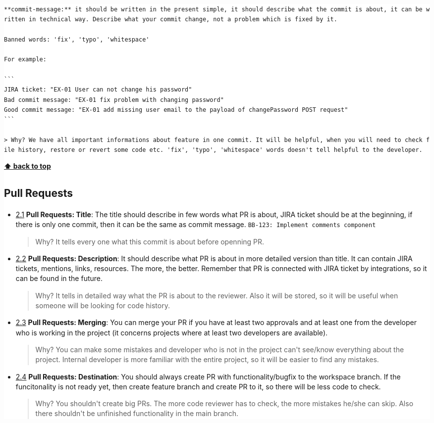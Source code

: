     **commit-message:** it should be written in the present simple, it should describe what the commit is about, it can be written in technical way. Describe what your commit change, not a problem which is fixed by it.

    Banned words: 'fix', 'typo', 'whitespace'

    For example:

    ```
    JIRA ticket: "EX-01 User can not change his password"
    Bad commit message: "EX-01 fix problem with changing password"
    Good commit message: "EX-01 add missing user email to the payload of changePassword POST request"
    ```

    > Why? We have all important informations about feature in one commit. It will be helpful, when you will need to check file history, restore or revert some code etc. 'fix', 'typo', 'whitespace' words doesn't tell helpful to the developer.

**[⬆ back to top](#table-of-contents)**

## Pull Requests

  <a name="pull-request--title"></a><a name="2.1"></a>
  - [2.1](#pull-request--title) **Pull Requests: Title**: The title should describe in few words what PR is about, JIRA ticket should be at the beginning, if there is only one commit, then it can be the same as commit message.
    `BB-123: Implement comments component`

    > Why? It tells every one what this commit is about before openning PR.

  <a name="pull-request--description"></a><a name="2.2"></a>
  - [2.2](#pull-request--description) **Pull Requests: Description**: It should describe what PR is about in more detailed version than title. It can contain JIRA tickets, mentions, links, resources. The more, the better. Remember that PR is connected with JIRA ticket by integrations, so it can be found in the future.

    > Why? It tells in detailed way what the PR is about to the reviewer. Also it will be stored, so it will be useful when someone will be looking for code history.


  <a name="pull-request--merging"></a><a name="2.3"></a>
  - [2.3](#pull-request--merging) **Pull Requests: Merging**: You can merge your PR if you have at least two approvals and at least one from the developer who is working in the project (it concerns projects where at least two developers are available).

    > Why? You can make some mistakes and developer who is not in the project can't see/know everything about the project. Internal developer is more familiar with the entire project, so it will be easier to find any mistakes.

  <a name="pull-request--destination"></a><a name="2.4"></a>
  - [2.4](#pull-request--destination) **Pull Requests: Destination**: You should always create PR with functionality/bugfix to the workspace branch. If the funcitonality is not ready yet, then create feature branch and create PR to it, so there will be less code to check.

    > Why? You shouldn't create big PRs. The more code reviewer has to check, the more mistakes he/she can skip. Also there shouldn't be unfinished functionality in the main branch.
